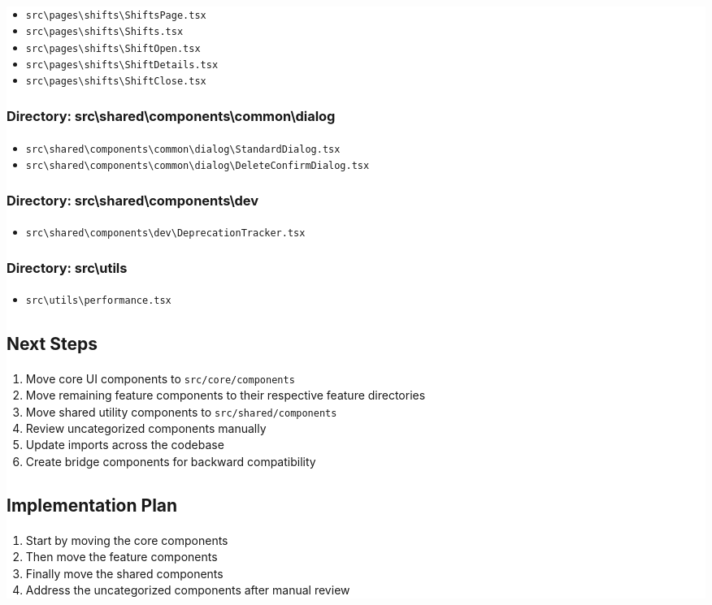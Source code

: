 - `src\pages\shifts\ShiftsPage.tsx`
- `src\pages\shifts\Shifts.tsx`
- `src\pages\shifts\ShiftOpen.tsx`
- `src\pages\shifts\ShiftDetails.tsx`
- `src\pages\shifts\ShiftClose.tsx`

### Directory: src\shared\components\common\dialog

- `src\shared\components\common\dialog\StandardDialog.tsx`
- `src\shared\components\common\dialog\DeleteConfirmDialog.tsx`

### Directory: src\shared\components\dev

- `src\shared\components\dev\DeprecationTracker.tsx`

### Directory: src\utils

- `src\utils\performance.tsx`

## Next Steps

1. Move core UI components to `src/core/components`
2. Move remaining feature components to their respective feature directories
3. Move shared utility components to `src/shared/components`
4. Review uncategorized components manually
5. Update imports across the codebase
6. Create bridge components for backward compatibility

## Implementation Plan

1. Start by moving the core components
2. Then move the feature components
3. Finally move the shared components
4. Address the uncategorized components after manual review
